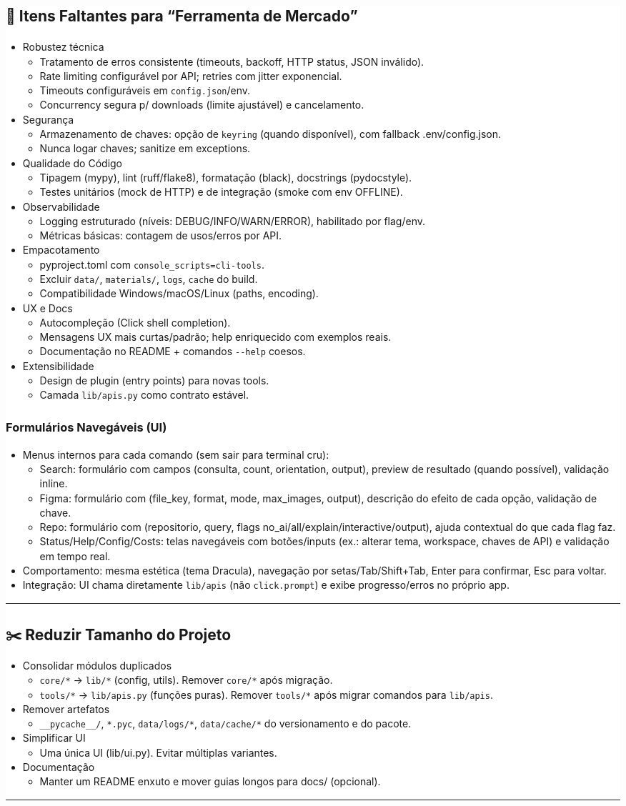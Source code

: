 
## 🧩 Itens Faltantes para “Ferramenta de Mercado”
- Robustez técnica
  - Tratamento de erros consistente (timeouts, backoff, HTTP status, JSON inválido).
  - Rate limiting configurável por API; retries com jitter exponencial.
  - Timeouts configuráveis em `config.json`/env.
  - Concurrency segura p/ downloads (limite ajustável) e cancelamento.
- Segurança
  - Armazenamento de chaves: opção de `keyring` (quando disponível), com fallback .env/config.json.
  - Nunca logar chaves; sanitize em exceptions.
- Qualidade do Código
  - Tipagem (mypy), lint (ruff/flake8), formatação (black), docstrings (pydocstyle).
  - Testes unitários (mock de HTTP) e de integração (smoke com env OFFLINE).
- Observabilidade
  - Logging estruturado (níveis: DEBUG/INFO/WARN/ERROR), habilitado por flag/env.
  - Métricas básicas: contagem de usos/erros por API.
- Empacotamento
  - pyproject.toml com `console_scripts=cli-tools`.
  - Excluir `data/`, `materials/`, `logs`, `cache` do build.
  - Compatibilidade Windows/macOS/Linux (paths, encoding).
- UX e Docs
  - Autocompleção (Click shell completion).
  - Mensagens UX mais curtas/padrão; help enriquecido com exemplos reais.
  - Documentação no README + comandos `--help` coesos.
- Extensibilidade
  - Design de plugin (entry points) para novas tools.
  - Camada `lib/apis.py` como contrato estável.

### Formulários Navegáveis (UI)
- Menus internos para cada comando (sem sair para terminal cru):
  - Search: formulário com campos (consulta, count, orientation, output), preview de resultado (quando possível), validação inline.
  - Figma: formulário com (file_key, format, mode, max_images, output), descrição do efeito de cada opção, validação de chave.
  - Repo: formulário com (repositorio, query, flags no_ai/all/explain/interactive/output), ajuda contextual do que cada flag faz.
  - Status/Help/Config/Costs: telas navegáveis com botões/inputs (ex.: alterar tema, workspace, chaves de API) e validação em tempo real.
- Comportamento: mesma estética (tema Dracula), navegação por setas/Tab/Shift+Tab, Enter para confirmar, Esc para voltar.
- Integração: UI chama diretamente `lib/apis` (não `click.prompt`) e exibe progresso/erros no próprio app.

---

## ✂️ Reduzir Tamanho do Projeto
- Consolidar módulos duplicados
  - `core/*` → `lib/*` (config, utils). Remover `core/*` após migração.
  - `tools/*` → `lib/apis.py` (funções puras). Remover `tools/*` após migrar comandos para `lib/apis`.
- Remover artefatos
  - `__pycache__/`, `*.pyc`, `data/logs/*`, `data/cache/*` do versionamento e do pacote.
- Simplificar UI
  - Uma única UI (lib/ui.py). Evitar múltiplas variantes.
- Documentação
  - Manter um README enxuto e mover guias longos para docs/ (opcional).

---